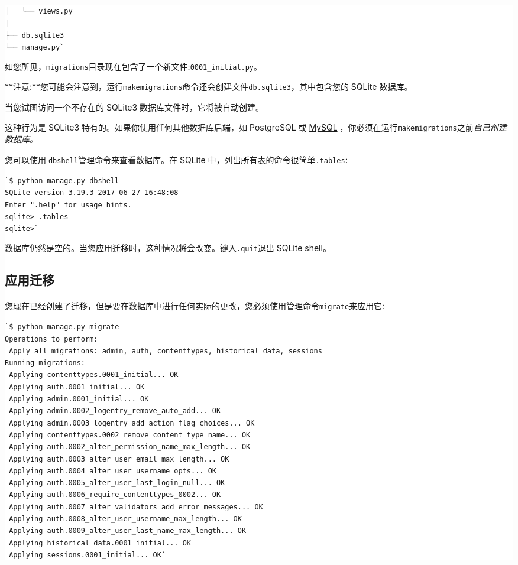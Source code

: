 ```
│   └── views.py
|
├── db.sqlite3
└── manage.py` 
```

如您所见，`migrations`目录现在包含了一个新文件:`0001_initial.py`。

**注意:**您可能会注意到，运行`makemigrations`命令还会创建文件`db.sqlite3`，其中包含您的 SQLite 数据库。

当您试图访问一个不存在的 SQLite3 数据库文件时，它将被自动创建。

这种行为是 SQLite3 特有的。如果你使用任何其他数据库后端，如 PostgreSQL 或 [MySQL](https://realpython.com/python-mysql/) ，你必须在运行`makemigrations`之前*自己创建数据库。*

您可以使用 [`dbshell`管理命令](https://docs.djangoproject.com/en/2.1/ref/django-admin/#dbshell)来查看数据库。在 SQLite 中，列出所有表的命令很简单`.tables`:

```
`$ python manage.py dbshell
SQLite version 3.19.3 2017-06-27 16:48:08
Enter ".help" for usage hints.
sqlite> .tables
sqlite>` 
```

数据库仍然是空的。当您应用迁移时，这种情况将会改变。键入`.quit`退出 SQLite shell。

## 应用迁移

您现在已经创建了迁移，但是要在数据库中进行任何实际的更改，您必须使用管理命令`migrate`来应用它:

```
`$ python manage.py migrate
Operations to perform:
 Apply all migrations: admin, auth, contenttypes, historical_data, sessions
Running migrations:
 Applying contenttypes.0001_initial... OK
 Applying auth.0001_initial... OK
 Applying admin.0001_initial... OK
 Applying admin.0002_logentry_remove_auto_add... OK
 Applying admin.0003_logentry_add_action_flag_choices... OK
 Applying contenttypes.0002_remove_content_type_name... OK
 Applying auth.0002_alter_permission_name_max_length... OK
 Applying auth.0003_alter_user_email_max_length... OK
 Applying auth.0004_alter_user_username_opts... OK
 Applying auth.0005_alter_user_last_login_null... OK
 Applying auth.0006_require_contenttypes_0002... OK
 Applying auth.0007_alter_validators_add_error_messages... OK
 Applying auth.0008_alter_user_username_max_length... OK
 Applying auth.0009_alter_user_last_name_max_length... OK
 Applying historical_data.0001_initial... OK
 Applying sessions.0001_initial... OK` 
```
